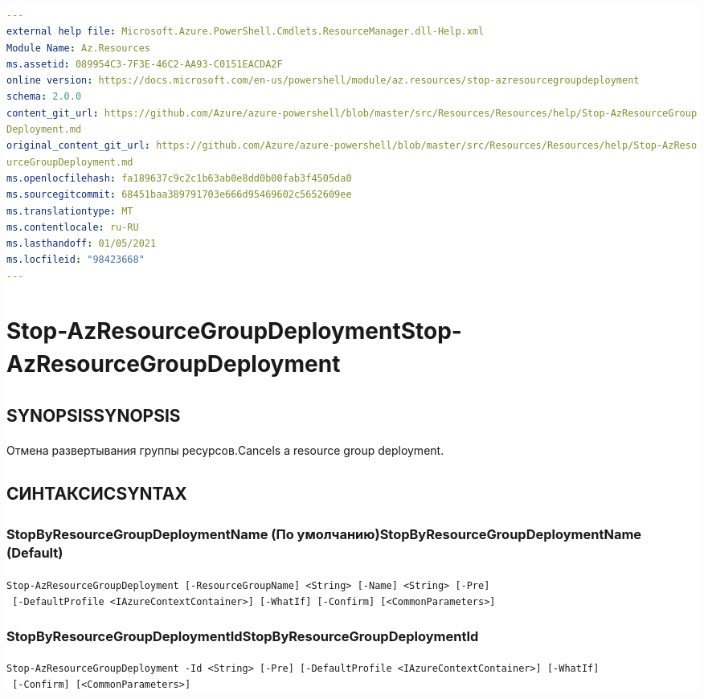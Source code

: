 ```yaml
---
external help file: Microsoft.Azure.PowerShell.Cmdlets.ResourceManager.dll-Help.xml
Module Name: Az.Resources
ms.assetid: 089954C3-7F3E-46C2-AA93-C0151EACDA2F
online version: https://docs.microsoft.com/en-us/powershell/module/az.resources/stop-azresourcegroupdeployment
schema: 2.0.0
content_git_url: https://github.com/Azure/azure-powershell/blob/master/src/Resources/Resources/help/Stop-AzResourceGroupDeployment.md
original_content_git_url: https://github.com/Azure/azure-powershell/blob/master/src/Resources/Resources/help/Stop-AzResourceGroupDeployment.md
ms.openlocfilehash: fa189637c9c2c1b63ab0e8dd0b00fab3f4505da0
ms.sourcegitcommit: 68451baa389791703e666d95469602c5652609ee
ms.translationtype: MT
ms.contentlocale: ru-RU
ms.lasthandoff: 01/05/2021
ms.locfileid: "98423668"
---
```

# <span data-ttu-id="502a4-101">Stop-AzResourceGroupDeployment</span><span class="sxs-lookup"><span data-stu-id="502a4-101">Stop-AzResourceGroupDeployment</span></span>

## <span data-ttu-id="502a4-102">SYNOPSIS</span><span class="sxs-lookup"><span data-stu-id="502a4-102">SYNOPSIS</span></span>
<span data-ttu-id="502a4-103">Отмена развертывания группы ресурсов.</span><span class="sxs-lookup"><span data-stu-id="502a4-103">Cancels a resource group deployment.</span></span>

## <span data-ttu-id="502a4-104">СИНТАКСИС</span><span class="sxs-lookup"><span data-stu-id="502a4-104">SYNTAX</span></span>

### <span data-ttu-id="502a4-105">StopByResourceGroupDeploymentName (По умолчанию)</span><span class="sxs-lookup"><span data-stu-id="502a4-105">StopByResourceGroupDeploymentName (Default)</span></span>
```
Stop-AzResourceGroupDeployment [-ResourceGroupName] <String> [-Name] <String> [-Pre]
 [-DefaultProfile <IAzureContextContainer>] [-WhatIf] [-Confirm] [<CommonParameters>]
```

### <span data-ttu-id="502a4-106">StopByResourceGroupDeploymentId</span><span class="sxs-lookup"><span data-stu-id="502a4-106">StopByResourceGroupDeploymentId</span></span>
```
Stop-AzResourceGroupDeployment -Id <String> [-Pre] [-DefaultProfile <IAzureContextContainer>] [-WhatIf]
 [-Confirm] [<CommonParameters>]
```
